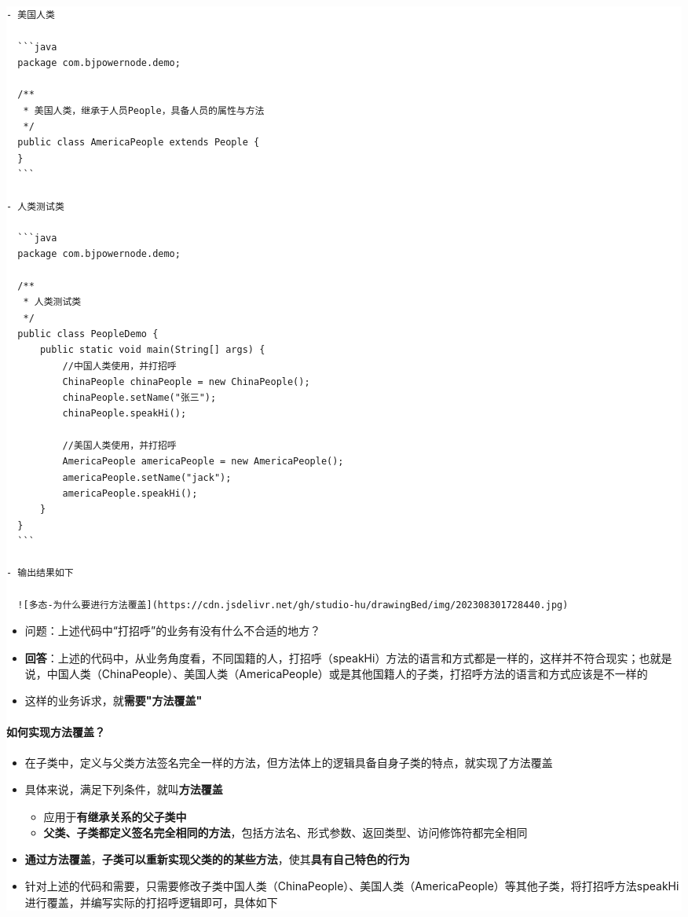     - 美国人类

      ```java
      package com.bjpowernode.demo;
      
      /**
       * 美国人类，继承于人员People，具备人员的属性与方法
       */
      public class AmericaPeople extends People {
      }
      ```

    - 人类测试类

      ```java
      package com.bjpowernode.demo;
      
      /**
       * 人类测试类
       */
      public class PeopleDemo {
          public static void main(String[] args) {
              //中国人类使用，并打招呼
              ChinaPeople chinaPeople = new ChinaPeople();
              chinaPeople.setName("张三");
              chinaPeople.speakHi();
      
              //美国人类使用，并打招呼
              AmericaPeople americaPeople = new AmericaPeople();
              americaPeople.setName("jack");
              americaPeople.speakHi();
          }
      }
      ```

    - 输出结果如下

      ![多态-为什么要进行方法覆盖](https://cdn.jsdelivr.net/gh/studio-hu/drawingBed/img/202308301728440.jpg)

- 问题：上述代码中“打招呼”的业务有没有什么不合适的地方？

- **回答**：上述的代码中，从业务角度看，不同国籍的人，打招呼（speakHi）方法的语言和方式都是一样的，这样并不符合现实；也就是说，中国人类（ChinaPeople）、美国人类（AmericaPeople）或是其他国籍人的子类，打招呼方法的语言和方式应该是不一样的

- 这样的业务诉求，就**需要"方法覆盖"**

#### 如何实现方法覆盖？

- 在子类中，定义与父类方法签名完全一样的方法，但方法体上的逻辑具备自身子类的特点，就实现了方法覆盖

- 具体来说，满足下列条件，就叫**方法覆盖**

  - 应用于**有继承关系的父子类中**
  - **父类、子类都定义签名完全相同的方法**，包括方法名、形式参数、返回类型、访问修饰符都完全相同

- **通过方法覆盖**，**子类可以重新实现父类的的某些方法**，使其**具有自己特色的行为**

- 针对上述的代码和需要，只需要修改子类中国人类（ChinaPeople）、美国人类（AmericaPeople）等其他子类，将打招呼方法speakHi进行覆盖，并编写实际的打招呼逻辑即可，具体如下
